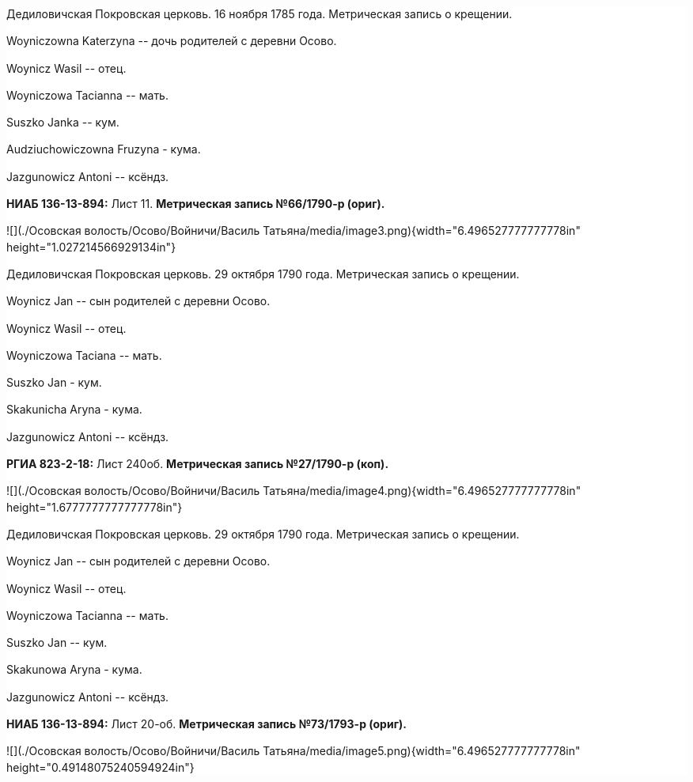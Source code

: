 Дедиловичская Покровская церковь. 16 ноября 1785 года. Метрическая
запись о крещении.

Woyniczowna Katerzyna -- дочь родителей с деревни Осово.

Woynicz Wasil -- отец.

Woyniczowa Tacianna -- мать.

Suszko Janka -- кум.

Audziuchowiczowna Fruzyna - кума.

Jazgunowicz Antoni -- ксёндз.

**НИАБ 136-13-894:** Лист 11. **Метрическая запись №66/1790-р (ориг).**

![](./Осовская волость/Осово/Войничи/Василь Татьяна/media/image3.png){width="6.496527777777778in"
height="1.027214566929134in"}

Дедиловичская Покровская церковь. 29 октября 1790 года. Метрическая
запись о крещении.

Woynicz Jan -- сын родителей с деревни Осово.

Woynicz Wasil -- отец.

Woyniczowa Taciana -- мать.

Suszko Jan - кум.

Skakunicha Aryna - кума.

Jazgunowicz Antoni -- ксёндз.

**РГИА 823-2-18:** Лист 240об. **Метрическая запись №27/1790-р (коп).**

![](./Осовская волость/Осово/Войничи/Василь Татьяна/media/image4.png){width="6.496527777777778in"
height="1.6777777777777778in"}

Дедиловичская Покровская церковь. 29 октября 1790 года. Метрическая
запись о крещении.

Woynicz Jan -- сын родителей с деревни Осово.

Woynicz Wasil -- отец.

Woyniczowa Tacianna -- мать.

Suszko Jan -- кум.

Skakunowa Aryna - кума.

Jazgunowicz Antoni -- ксёндз.

**НИАБ 136-13-894:** Лист 20-об. **Метрическая запись №73/1793-р
(ориг).**

![](./Осовская волость/Осово/Войничи/Василь Татьяна/media/image5.png){width="6.496527777777778in"
height="0.49148075240594924in"}
